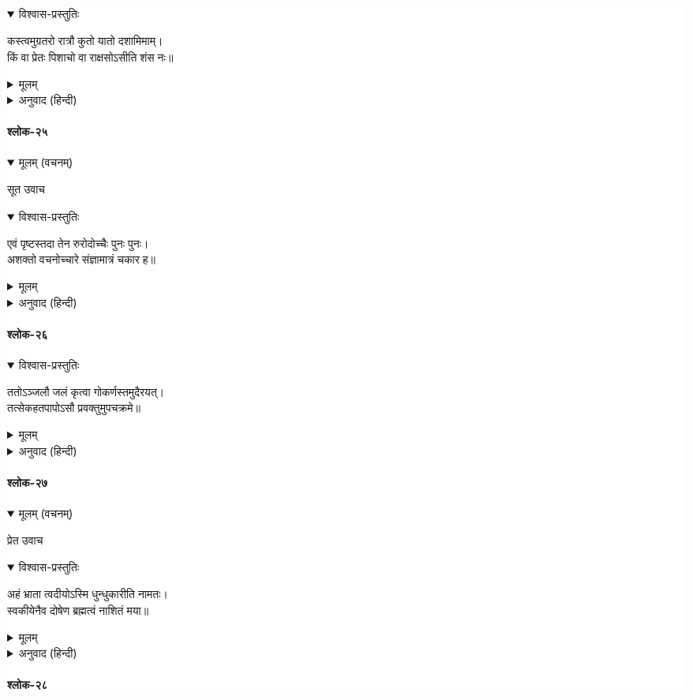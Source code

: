<details open><summary>विश्वास-प्रस्तुतिः</summary>

कस्त्वमुग्रतरो रात्रौ कुतो यातो दशामिमाम्।  
किं वा प्रेतः पिशाचो वा राक्षसोऽसीति शंस नः॥
</details>

<details><summary>मूलम्</summary></details>

<details><summary>अनुवाद (हिन्दी)</summary></details>

#### श्लोक-२५


<details open><summary>मूलम् (वचनम्)</summary>

सूत उवाच
</details>

<details open><summary>विश्वास-प्रस्तुतिः</summary>

एवं पृष्टस्तदा तेन रुरोदोच्चैः पुनः पुनः।  
अशक्तो वचनोच्चारे संज्ञामात्रं चकार ह॥
</details>

<details><summary>मूलम्</summary></details>

<details><summary>अनुवाद (हिन्दी)</summary></details>

#### श्लोक-२६


<details open><summary>विश्वास-प्रस्तुतिः</summary>

ततोऽञ्जलौ जलं  कृत्वा गोकर्णस्तमुदैरयत्।  
तत्सेकहतपापोऽसौ प्रवक्तुमुपचक्रमे॥
</details>

<details><summary>मूलम्</summary></details>

<details><summary>अनुवाद (हिन्दी)</summary></details>

#### श्लोक-२७


<details open><summary>मूलम् (वचनम्)</summary>

प्रेत उवाच
</details>

<details open><summary>विश्वास-प्रस्तुतिः</summary>

अहं भ्राता त्वदीयोऽस्मि धुन्धुकारीति नामतः।  
स्वकीयेनैव दोषेण ब्रह्मत्वं नाशितं मया॥
</details>

<details><summary>मूलम्</summary></details>

<details><summary>अनुवाद (हिन्दी)</summary></details>

#### श्लोक-२८

